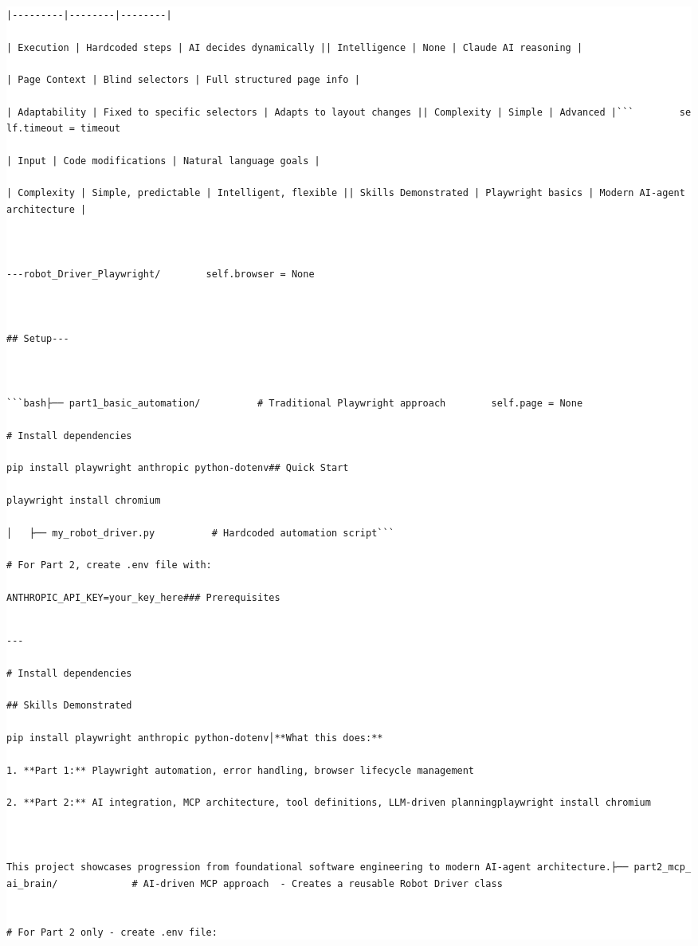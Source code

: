 ```
|---------|--------|--------|

| Execution | Hardcoded steps | AI decides dynamically || Intelligence | None | Claude AI reasoning |

| Page Context | Blind selectors | Full structured page info |

| Adaptability | Fixed to specific selectors | Adapts to layout changes || Complexity | Simple | Advanced |```        self.timeout = timeout

| Input | Code modifications | Natural language goals |

| Complexity | Simple, predictable | Intelligent, flexible || Skills Demonstrated | Playwright basics | Modern AI-agent architecture |



---robot_Driver_Playwright/        self.browser = None



## Setup---



```bash├── part1_basic_automation/          # Traditional Playwright approach        self.page = None

# Install dependencies

pip install playwright anthropic python-dotenv## Quick Start

playwright install chromium

│   ├── my_robot_driver.py          # Hardcoded automation script```

# For Part 2, create .env file with:

ANTHROPIC_API_KEY=your_key_here### Prerequisites

```

```bash│   └── README.md                   # Part 1 documentation

---

# Install dependencies

## Skills Demonstrated

pip install playwright anthropic python-dotenv│**What this does:**

1. **Part 1:** Playwright automation, error handling, browser lifecycle management

2. **Part 2:** AI integration, MCP architecture, tool definitions, LLM-driven planningplaywright install chromium



This project showcases progression from foundational software engineering to modern AI-agent architecture.├── part2_mcp_ai_brain/             # AI-driven MCP approach  - Creates a reusable Robot Driver class


# For Part 2 only - create .env file:
```